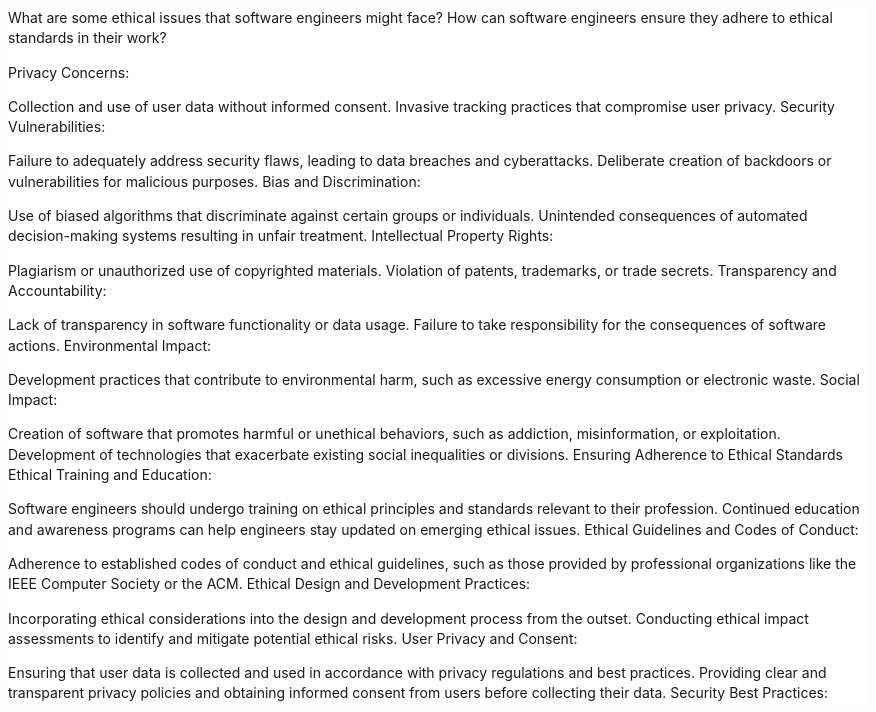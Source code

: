 







What are some ethical issues that software engineers might face? How can software engineers ensure they adhere to ethical standards in their work?


Privacy Concerns:

Collection and use of user data without informed consent.
Invasive tracking practices that compromise user privacy.
Security Vulnerabilities:

Failure to adequately address security flaws, leading to data breaches and cyberattacks.
Deliberate creation of backdoors or vulnerabilities for malicious purposes.
Bias and Discrimination:

Use of biased algorithms that discriminate against certain groups or individuals.
Unintended consequences of automated decision-making systems resulting in unfair treatment.
Intellectual Property Rights:

Plagiarism or unauthorized use of copyrighted materials.
Violation of patents, trademarks, or trade secrets.
Transparency and Accountability:

Lack of transparency in software functionality or data usage.
Failure to take responsibility for the consequences of software actions.
Environmental Impact:

Development practices that contribute to environmental harm, such as excessive energy consumption or electronic waste.
Social Impact:

Creation of software that promotes harmful or unethical behaviors, such as addiction, misinformation, or exploitation.
Development of technologies that exacerbate existing social inequalities or divisions.
Ensuring Adherence to Ethical Standards
Ethical Training and Education:

Software engineers should undergo training on ethical principles and standards relevant to their profession.
Continued education and awareness programs can help engineers stay updated on emerging ethical issues.
Ethical Guidelines and Codes of Conduct:

Adherence to established codes of conduct and ethical guidelines, such as those provided by professional organizations like the IEEE Computer Society or the ACM.
Ethical Design and Development Practices:

Incorporating ethical considerations into the design and development process from the outset.
Conducting ethical impact assessments to identify and mitigate potential ethical risks.
User Privacy and Consent:

Ensuring that user data is collected and used in accordance with privacy regulations and best practices.
Providing clear and transparent privacy policies and obtaining informed consent from users before collecting their data.
Security Best Practices:
